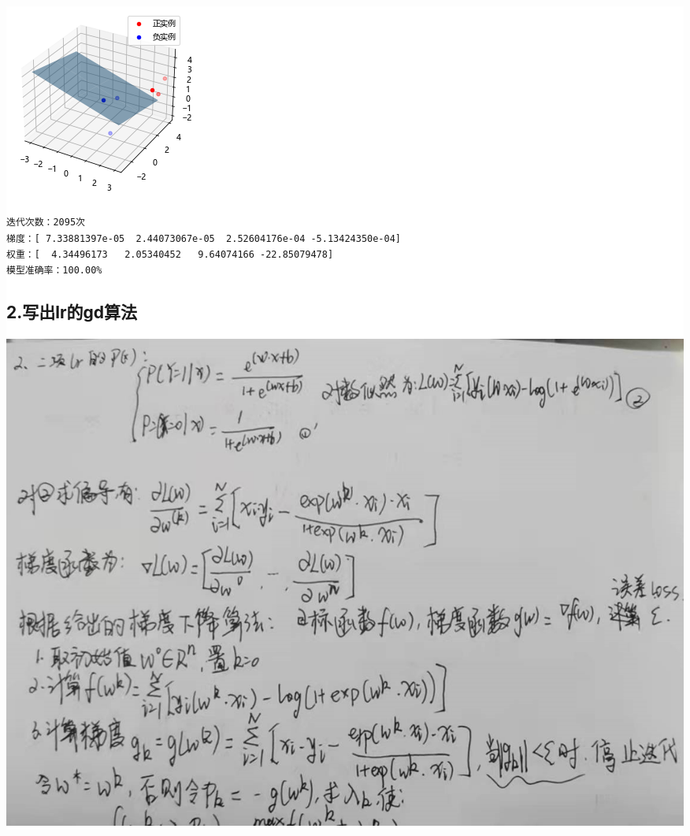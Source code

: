 ![png](pics/output_25_0.png)

```markup
迭代次数：2095次
梯度：[ 7.33881397e-05  2.44073067e-05  2.52604176e-04 -5.13424350e-04]
权重：[  4.34496173   2.05340452   9.64074166 -22.85079478]
模型准确率：100.00%
```

## 2.写出lr的gd算法

![image-20211231002730277](pics/image-20211231002730277.png)
